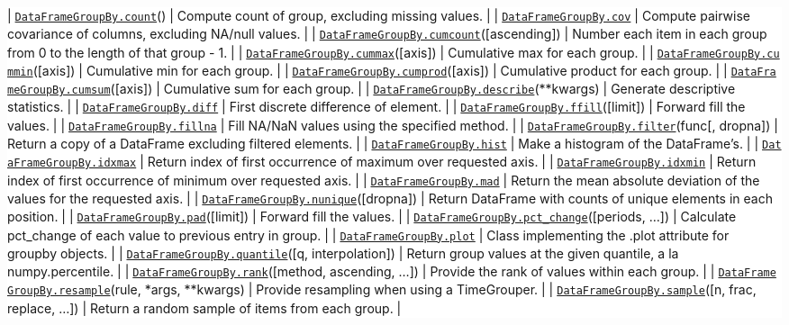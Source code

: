 | [`DataFrameGroupBy.count`](https://pandas.pydata.org/pandas-docs/stable/reference/api/pandas.core.groupby.DataFrameGroupBy.count.html#pandas.core.groupby.DataFrameGroupBy.count)\(\) | Compute count of group, excluding missing values. |
| [`DataFrameGroupBy.cov`](https://pandas.pydata.org/pandas-docs/stable/reference/api/pandas.core.groupby.DataFrameGroupBy.cov.html#pandas.core.groupby.DataFrameGroupBy.cov) | Compute pairwise covariance of columns, excluding NA/null values. |
| [`DataFrameGroupBy.cumcount`](https://pandas.pydata.org/pandas-docs/stable/reference/api/pandas.core.groupby.DataFrameGroupBy.cumcount.html#pandas.core.groupby.DataFrameGroupBy.cumcount)\(\[ascending\]\) | Number each item in each group from 0 to the length of that group - 1. |
| [`DataFrameGroupBy.cummax`](https://pandas.pydata.org/pandas-docs/stable/reference/api/pandas.core.groupby.DataFrameGroupBy.cummax.html#pandas.core.groupby.DataFrameGroupBy.cummax)\(\[axis\]\) | Cumulative max for each group. |
| [`DataFrameGroupBy.cummin`](https://pandas.pydata.org/pandas-docs/stable/reference/api/pandas.core.groupby.DataFrameGroupBy.cummin.html#pandas.core.groupby.DataFrameGroupBy.cummin)\(\[axis\]\) | Cumulative min for each group. |
| [`DataFrameGroupBy.cumprod`](https://pandas.pydata.org/pandas-docs/stable/reference/api/pandas.core.groupby.DataFrameGroupBy.cumprod.html#pandas.core.groupby.DataFrameGroupBy.cumprod)\(\[axis\]\) | Cumulative product for each group. |
| [`DataFrameGroupBy.cumsum`](https://pandas.pydata.org/pandas-docs/stable/reference/api/pandas.core.groupby.DataFrameGroupBy.cumsum.html#pandas.core.groupby.DataFrameGroupBy.cumsum)\(\[axis\]\) | Cumulative sum for each group. |
| [`DataFrameGroupBy.describe`](https://pandas.pydata.org/pandas-docs/stable/reference/api/pandas.core.groupby.DataFrameGroupBy.describe.html#pandas.core.groupby.DataFrameGroupBy.describe)\(\*\*kwargs\) | Generate descriptive statistics. |
| [`DataFrameGroupBy.diff`](https://pandas.pydata.org/pandas-docs/stable/reference/api/pandas.core.groupby.DataFrameGroupBy.diff.html#pandas.core.groupby.DataFrameGroupBy.diff) | First discrete difference of element. |
| [`DataFrameGroupBy.ffill`](https://pandas.pydata.org/pandas-docs/stable/reference/api/pandas.core.groupby.DataFrameGroupBy.ffill.html#pandas.core.groupby.DataFrameGroupBy.ffill)\(\[limit\]\) | Forward fill the values. |
| [`DataFrameGroupBy.fillna`](https://pandas.pydata.org/pandas-docs/stable/reference/api/pandas.core.groupby.DataFrameGroupBy.fillna.html#pandas.core.groupby.DataFrameGroupBy.fillna) | Fill NA/NaN values using the specified method. |
| [`DataFrameGroupBy.filter`](https://pandas.pydata.org/pandas-docs/stable/reference/api/pandas.core.groupby.DataFrameGroupBy.filter.html#pandas.core.groupby.DataFrameGroupBy.filter)\(func\[, dropna\]\) | Return a copy of a DataFrame excluding filtered elements. |
| [`DataFrameGroupBy.hist`](https://pandas.pydata.org/pandas-docs/stable/reference/api/pandas.core.groupby.DataFrameGroupBy.hist.html#pandas.core.groupby.DataFrameGroupBy.hist) | Make a histogram of the DataFrame’s. |
| [`DataFrameGroupBy.idxmax`](https://pandas.pydata.org/pandas-docs/stable/reference/api/pandas.core.groupby.DataFrameGroupBy.idxmax.html#pandas.core.groupby.DataFrameGroupBy.idxmax) | Return index of first occurrence of maximum over requested axis. |
| [`DataFrameGroupBy.idxmin`](https://pandas.pydata.org/pandas-docs/stable/reference/api/pandas.core.groupby.DataFrameGroupBy.idxmin.html#pandas.core.groupby.DataFrameGroupBy.idxmin) | Return index of first occurrence of minimum over requested axis. |
| [`DataFrameGroupBy.mad`](https://pandas.pydata.org/pandas-docs/stable/reference/api/pandas.core.groupby.DataFrameGroupBy.mad.html#pandas.core.groupby.DataFrameGroupBy.mad) | Return the mean absolute deviation of the values for the requested axis. |
| [`DataFrameGroupBy.nunique`](https://pandas.pydata.org/pandas-docs/stable/reference/api/pandas.core.groupby.DataFrameGroupBy.nunique.html#pandas.core.groupby.DataFrameGroupBy.nunique)\(\[dropna\]\) | Return DataFrame with counts of unique elements in each position. |
| [`DataFrameGroupBy.pad`](https://pandas.pydata.org/pandas-docs/stable/reference/api/pandas.core.groupby.DataFrameGroupBy.pad.html#pandas.core.groupby.DataFrameGroupBy.pad)\(\[limit\]\) | Forward fill the values. |
| [`DataFrameGroupBy.pct_change`](https://pandas.pydata.org/pandas-docs/stable/reference/api/pandas.core.groupby.DataFrameGroupBy.pct_change.html#pandas.core.groupby.DataFrameGroupBy.pct_change)\(\[periods, …\]\) | Calculate pct\_change of each value to previous entry in group. |
| [`DataFrameGroupBy.plot`](https://pandas.pydata.org/pandas-docs/stable/reference/api/pandas.core.groupby.DataFrameGroupBy.plot.html#pandas.core.groupby.DataFrameGroupBy.plot) | Class implementing the .plot attribute for groupby objects. |
| [`DataFrameGroupBy.quantile`](https://pandas.pydata.org/pandas-docs/stable/reference/api/pandas.core.groupby.DataFrameGroupBy.quantile.html#pandas.core.groupby.DataFrameGroupBy.quantile)\(\[q, interpolation\]\) | Return group values at the given quantile, a la numpy.percentile. |
| [`DataFrameGroupBy.rank`](https://pandas.pydata.org/pandas-docs/stable/reference/api/pandas.core.groupby.DataFrameGroupBy.rank.html#pandas.core.groupby.DataFrameGroupBy.rank)\(\[method, ascending, …\]\) | Provide the rank of values within each group. |
| [`DataFrameGroupBy.resample`](https://pandas.pydata.org/pandas-docs/stable/reference/api/pandas.core.groupby.DataFrameGroupBy.resample.html#pandas.core.groupby.DataFrameGroupBy.resample)\(rule, \*args, \*\*kwargs\) | Provide resampling when using a TimeGrouper. |
| [`DataFrameGroupBy.sample`](https://pandas.pydata.org/pandas-docs/stable/reference/api/pandas.core.groupby.DataFrameGroupBy.sample.html#pandas.core.groupby.DataFrameGroupBy.sample)\(\[n, frac, replace, …\]\) | Return a random sample of items from each group. |
